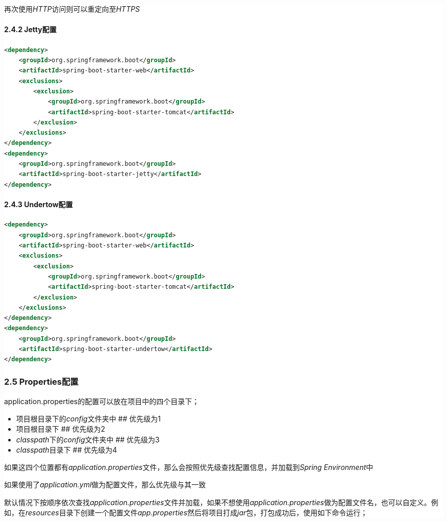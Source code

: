 再次使用*HTTP*访问则可以重定向至*HTTPS*

#### 2.4.2 Jetty配置

```xml
<dependency>
    <groupId>org.springframework.boot</groupId>
    <artifactId>spring-boot-starter-web</artifactId>
    <exclusions>
        <exclusion>
            <groupId>org.springframework.boot</groupId>
            <artifactId>spring-boot-starter-tomcat</artifactId>
        </exclusion>
    </exclusions>
</dependency>
<dependency>
    <groupId>org.springframework.boot</groupId>
    <artifactId>spring-boot-starter-jetty</artifactId>
</dependency>
```

#### 2.4.3 Undertow配置

````xml
<dependency>
    <groupId>org.springframework.boot</groupId>
    <artifactId>spring-boot-starter-web</artifactId>
    <exclusions>
        <exclusion>
            <groupId>org.springframework.boot</groupId>
            <artifactId>spring-boot-starter-tomcat</artifactId>
        </exclusion>
    </exclusions>
</dependency>
<dependency>
    <groupId>org.springframework.boot</groupId>
    <artifactId>spring-boot-starter-undertow</artifactId>
</dependency>
````

### 2.5 Properties配置

application.properties的配置可以放在项目中的四个目录下；

* 项目根目录下的*config*文件夹中    ## 优先级为1
* 项目根目录下                             ## 优先级为2
* *classpath*下的*config*文件夹中     ## 优先级为3
* *classpath*目录下                        ## 优先级为4 

如果这四个位置都有*application.properties*文件，那么会按照优先级查找配置信息，并加载到*Spring Environment*中

如果使用了*application.yml*做为配置文件，那么优先级与其一致

默认情况下按顺序依次查找*application.properties*文件并加载，如果不想使用*application.properties*做为配置文件名，也可以自定义。例如，在*resources*目录下创建一个配置文件*app.properties*然后将项目打成*jar*包，打包成功后，使用如下命令运行；
